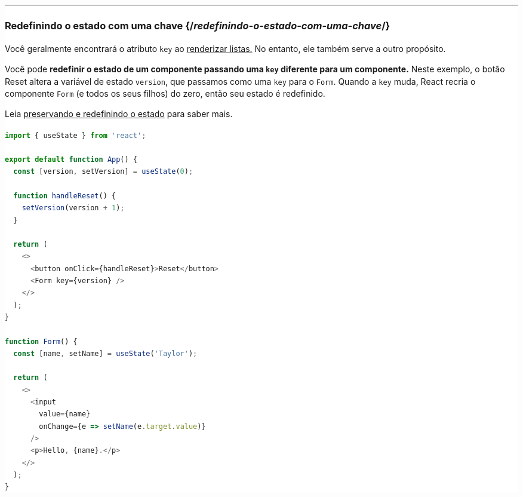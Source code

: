 </Sandpack>

<Solution />

</Recipes>

---

### Redefinindo o estado com uma chave {/*redefinindo-o-estado-com-uma-chave*/}

Você geralmente encontrará o atributo `key` ao [renderizar listas.](/learn/rendering-lists) No entanto, ele também serve a outro propósito.

Você pode **redefinir o estado de um componente passando uma `key` diferente para um componente.** Neste exemplo, o botão Reset altera a variável de estado `version`, que passamos como uma `key` para o `Form`. Quando a `key` muda, React recria o componente `Form` (e todos os seus filhos) do zero, então seu estado é redefinido.

Leia [preservando e redefinindo o estado](/learn/preserving-and-resetting-state) para saber mais.

<Sandpack>

```js src/App.js
import { useState } from 'react';

export default function App() {
  const [version, setVersion] = useState(0);

  function handleReset() {
    setVersion(version + 1);
  }

  return (
    <>
      <button onClick={handleReset}>Reset</button>
      <Form key={version} />
    </>
  );
}

function Form() {
  const [name, setName] = useState('Taylor');

  return (
    <>
      <input
        value={name}
        onChange={e => setName(e.target.value)}
      />
      <p>Hello, {name}.</p>
    </>
  );
}
```

